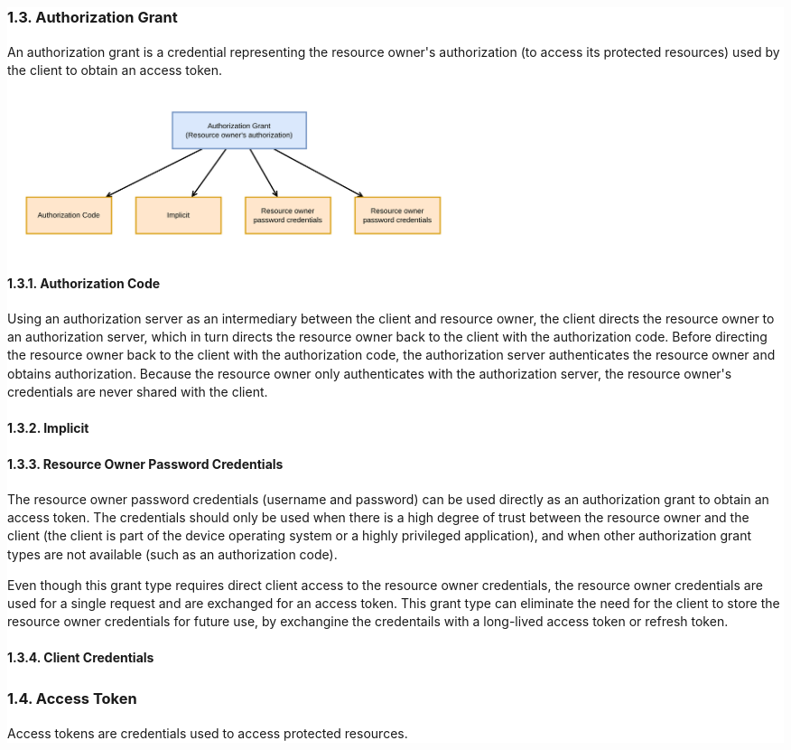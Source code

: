 ### 1.3. Authorization Grant

An authorization grant is a credential representing the resource owner's authorization (to access its protected resources) used by the client to obtain an access token.

<div style="text-align:left"><img src="../assets/authorization_grant.png" width=500 /></div>

#### 1.3.1. Authorization Code

Using an authorization server as an intermediary between the client and resource owner, the client directs the resource owner to an authorization server, which in turn directs the resource owner back to the client with the authorization code. Before directing the resource owner back to the client with the authorization code, the authorization server authenticates the resource owner and obtains authorization. Because the resource owner only authenticates with the authorization server, the resource owner's credentials are never shared with the client.

#### 1.3.2. Implicit

#### 1.3.3. Resource Owner Password Credentials

The resource owner password credentials (username and password) can be used directly as an authorization grant to obtain an access token. The credentials should only be used when there is a high degree of trust between the resource owner and the client (the client is part of the device operating system or a highly privileged application), and when other authorization grant types are not available (such as an authorization code).

Even though this grant type requires direct client access to the resource owner credentials, the resource owner credentials are used for a single request and are exchanged for an access token. This grant type can eliminate the need for the client to store the resource owner credentials for future use, by exchangine the credentails with a long-lived access token or refresh token.

#### 1.3.4. Client Credentials

### 1.4. Access Token

Access tokens are credentials used to access protected resources.
